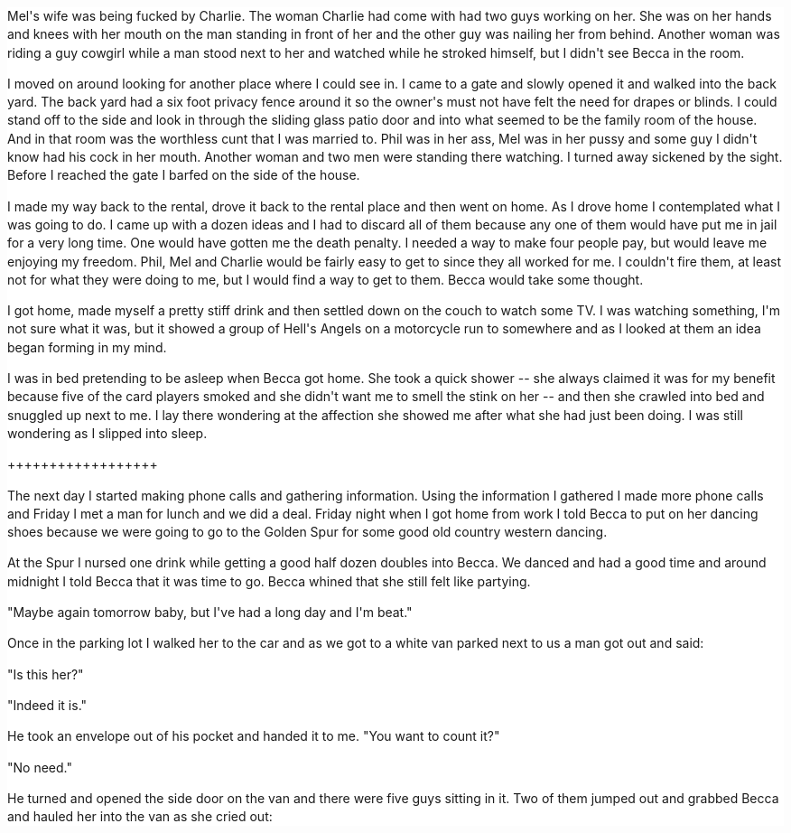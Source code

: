  Mel's wife was being fucked by Charlie. The woman Charlie had come with had two guys working on her. She was on her hands and knees with her mouth on the man standing in front of her and the other guy was nailing her from behind. Another woman was riding a guy cowgirl while a man stood next to her and watched while he stroked himself, but I didn't see Becca in the room. 

 I moved on around looking for another place where I could see in. I came to a gate and slowly opened it and walked into the back yard. The back yard had a six foot privacy fence around it so the owner's must not have felt the need for drapes or blinds. I could stand off to the side and look in through the sliding glass patio door and into what seemed to be the family room of the house. And in that room was the worthless cunt that I was married to. Phil was in her ass, Mel was in her pussy and some guy I didn't know had his cock in her mouth. Another woman and two men were standing there watching. I turned away sickened by the sight. Before I reached the gate I barfed on the side of the house. 

 I made my way back to the rental, drove it back to the rental place and then went on home. As I drove home I contemplated what I was going to do. I came up with a dozen ideas and I had to discard all of them because any one of them would have put me in jail for a very long time. One would have gotten me the death penalty. I needed a way to make four people pay, but would leave me enjoying my freedom. Phil, Mel and Charlie would be fairly easy to get to since they all worked for me. I couldn't fire them, at least not for what they were doing to me, but I would find a way to get to them. Becca would take some thought. 

 I got home, made myself a pretty stiff drink and then settled down on the couch to watch some TV. I was watching something, I'm not sure what it was, but it showed a group of Hell's Angels on a motorcycle run to somewhere and as I looked at them an idea began forming in my mind. 

 I was in bed pretending to be asleep when Becca got home. She took a quick shower -- she always claimed it was for my benefit because five of the card players smoked and she didn't want me to smell the stink on her -- and then she crawled into bed and snuggled up next to me. I lay there wondering at the affection she showed me after what she had just been doing. I was still wondering as I slipped into sleep. 

 ++++++++++++++++++ 

 The next day I started making phone calls and gathering information. Using the information I gathered I made more phone calls and Friday I met a man for lunch and we did a deal. Friday night when I got home from work I told Becca to put on her dancing shoes because we were going to go to the Golden Spur for some good old country western dancing. 

 At the Spur I nursed one drink while getting a good half dozen doubles into Becca. We danced and had a good time and around midnight I told Becca that it was time to go. Becca whined that she still felt like partying. 

 "Maybe again tomorrow baby, but I've had a long day and I'm beat." 

 Once in the parking lot I walked her to the car and as we got to a white van parked next to us a man got out and said: 

 "Is this her?" 

 "Indeed it is." 

 He took an envelope out of his pocket and handed it to me. "You want to count it?" 

 "No need." 

 He turned and opened the side door on the van and there were five guys sitting in it. Two of them jumped out and grabbed Becca and hauled her into the van as she cried out: 
